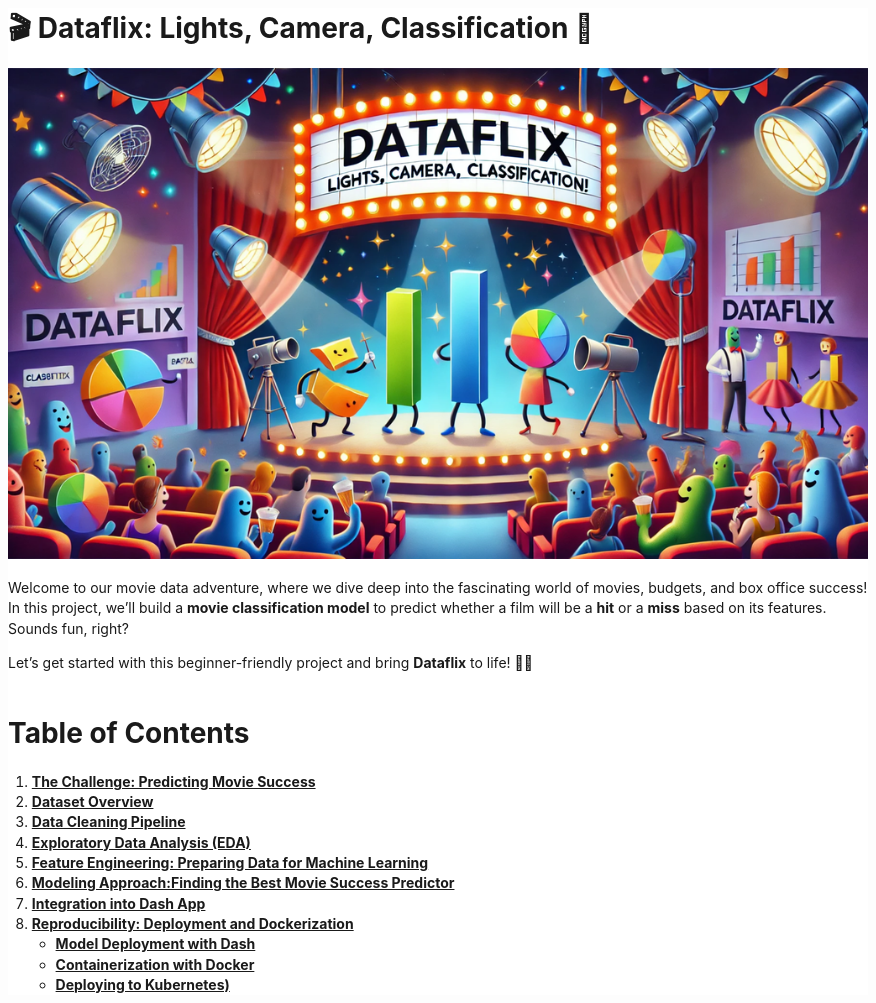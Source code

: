 # 🎬 **Dataflix: Lights, Camera, Classification** 🍿
![alt text](images/image.png)

Welcome to our movie data adventure, where we dive deep into the fascinating world of movies, budgets, and box office success! In this project, we’ll build a **movie classification model** to predict whether a film will be a **hit** or a **miss** based on its features. Sounds fun, right?  

Let’s get started with this beginner-friendly project and bring **Dataflix** to life! 🎥✨

# Table of Contents

1. [**The Challenge: Predicting Movie Success**](#the-challenge-predicting-movie-success)
2. [**Dataset Overview**](#-dataset-overview)
3. [**Data Cleaning Pipeline**](#-data-cleaning-pipeline)
4. [**Exploratory Data Analysis (EDA)**](#exploratory-data-analysis)
5. [**Feature Engineering: Preparing Data for Machine Learning**](#-feature-engineering-preparing-data-for-machine-learning)
6. [**Modeling Approach:Finding the Best Movie Success Predictor**](#-modeling-approach-finding-the-best-movie-success-predictor)
7. [**Integration into Dash App**](#integration-into-dash-app)
8. [**Reproducibility: Deployment and Dockerization**](#-reproducibilitydeployment-and-dockerization-)
   - [**Model Deployment with Dash**](#1-model-deployment-with-dash-)
   - [**Containerization with Docker**](#2-containerization-with-docker-)
   - [**Deploying to Kubernetes)**](#3-deploying-to-kubernetes-)
